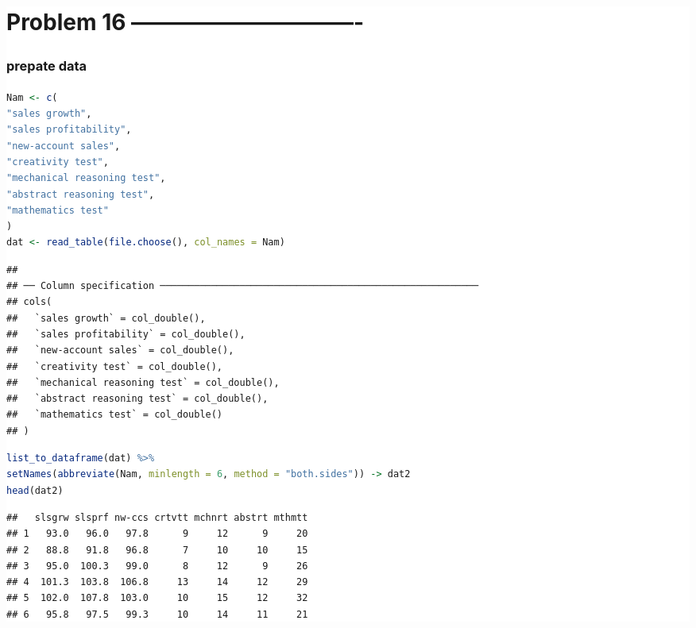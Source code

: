 # Problem 16 ——————————-

### prepate data

``` r
Nam <- c(
"sales growth",
"sales profitability",
"new-account sales",
"creativity test",
"mechanical reasoning test",
"abstract reasoning test",
"mathematics test"
)
dat <- read_table(file.choose(), col_names = Nam)
```

    ## 
    ## ── Column specification ────────────────────────────────────────────────────────
    ## cols(
    ##   `sales growth` = col_double(),
    ##   `sales profitability` = col_double(),
    ##   `new-account sales` = col_double(),
    ##   `creativity test` = col_double(),
    ##   `mechanical reasoning test` = col_double(),
    ##   `abstract reasoning test` = col_double(),
    ##   `mathematics test` = col_double()
    ## )

``` r
list_to_dataframe(dat) %>%
setNames(abbreviate(Nam, minlength = 6, method = "both.sides")) -> dat2
head(dat2)
```

    ##   slsgrw slsprf nw-ccs crtvtt mchnrt abstrt mthmtt
    ## 1   93.0   96.0   97.8      9     12      9     20
    ## 2   88.8   91.8   96.8      7     10     10     15
    ## 3   95.0  100.3   99.0      8     12      9     26
    ## 4  101.3  103.8  106.8     13     14     12     29
    ## 5  102.0  107.8  103.0     10     15     12     32
    ## 6   95.8   97.5   99.3     10     14     11     21
